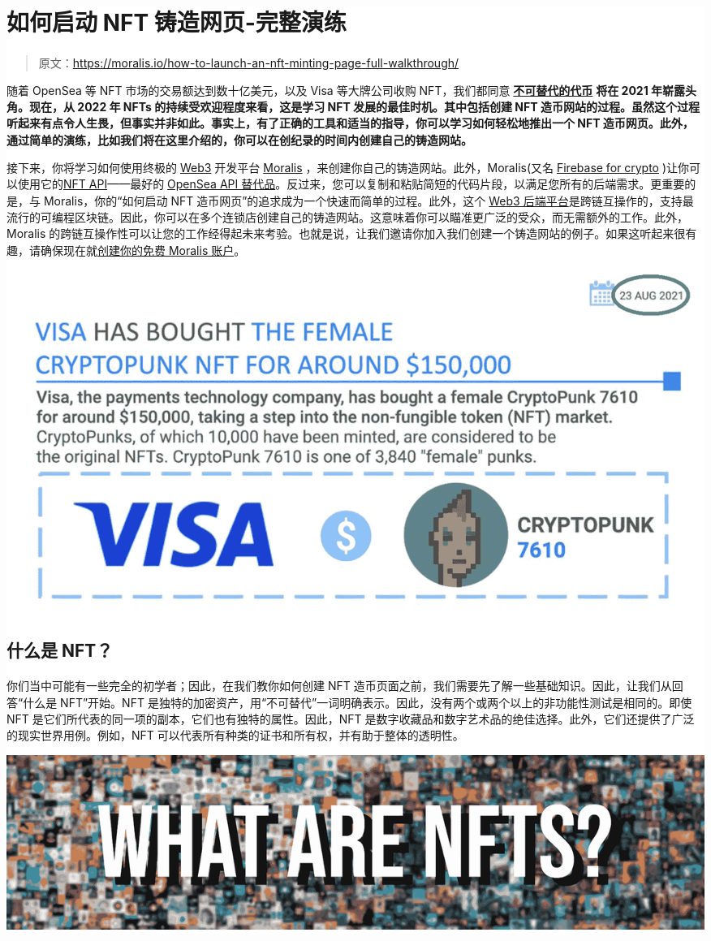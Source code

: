 # 如何启动 NFT 铸造网页-完整演练

> 原文：<https://moralis.io/how-to-launch-an-nft-minting-page-full-walkthrough/>

随着 OpenSea 等 NFT 市场的交易额达到数十亿美元，以及 Visa 等大牌公司收购 NFT，我们都同意 [**不可替代的代币**](https://moralis.io/non-fungible-tokens-explained-what-are-nfts/) **将在 2021 年崭露头角。现在，从 2022 年 NFTs 的持续受欢迎程度来看，这是学习 NFT 发展的最佳时机。其中包括创建 NFT 造币网站的过程。虽然这个过程听起来有点令人生畏，但事实并非如此。事实上，有了正确的工具和适当的指导，你可以学习如何轻松地推出一个 NFT 造币网页。此外，通过简单的演练，比如我们将在这里介绍的，你可以在创纪录的时间内创建自己的铸造网站。**

接下来，你将学习如何使用终极的 [Web3](https://moralis.io/the-ultimate-guide-to-web3-what-is-web3/) 开发平台 [Moralis](https://moralis.io/) ，来创建你自己的铸造网站。此外，Moralis(又名 [Firebase for crypto](https://moralis.io/firebase-for-crypto-the-best-blockchain-firebase-alternative/) )让你可以使用它的[NFT API](https://moralis.io/ultimate-nft-api-exploring-moralis-nft-api/)——最好的 [OpenSea API 替代品](https://moralis.io/opensea-api-alternative-list-nfts-with-this-opensea-plugin/)。反过来，您可以复制和粘贴简短的代码片段，以满足您所有的后端需求。更重要的是，与 Moralis，你的“如何启动 NFT 造币网页”的追求成为一个快速而简单的过程。此外，这个 [Web3 后端平台](https://moralis.io/exploring-the-best-web3-backend-platform/)是跨链互操作的，支持最流行的可编程区块链。因此，你可以在多个连锁店创建自己的铸造网站。这意味着你可以瞄准更广泛的受众，而无需额外的工作。此外，Moralis 的跨链互操作性可以让您的工作经得起未来考验。也就是说，让我们邀请你加入我们创建一个铸造网站的例子。如果这听起来很有趣，请确保现在就[创建你的免费 Moralis 账户](https://admin.moralis.io/register)。

![](img/4e006d0ccf30061929d4419d31231842.png)

## 什么是 NFT？

你们当中可能有一些完全的初学者；因此，在我们教你如何创建 NFT 造币页面之前，我们需要先了解一些基础知识。因此，让我们从回答“什么是 NFT”开始。NFT 是独特的加密资产，用“不可替代”一词明确表示。因此，没有两个或两个以上的非功能性测试是相同的。即使 NFT 是它们所代表的同一项的副本，它们也有独特的属性。因此，NFT 是数字收藏品和数字艺术品的绝佳选择。此外，它们还提供了广泛的现实世界用例。例如，NFT 可以代表所有种类的证书和所有权，并有助于整体的透明性。

![](img/eb3382444643af29ea6980b4dc24109f.png)
